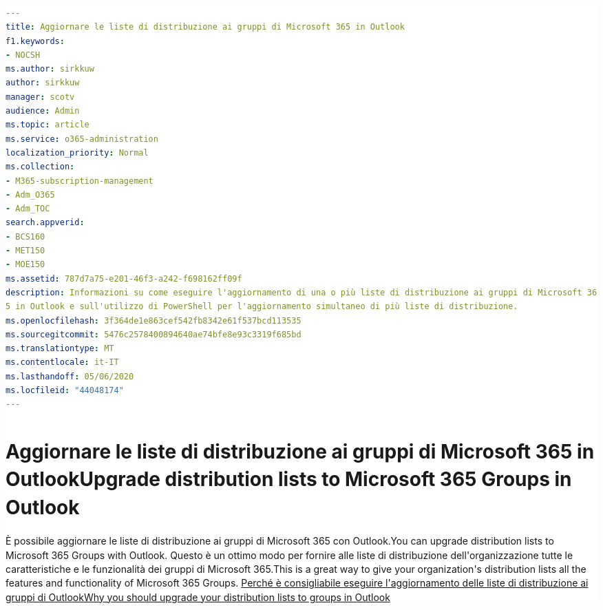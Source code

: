 ```yaml
---
title: Aggiornare le liste di distribuzione ai gruppi di Microsoft 365 in Outlook
f1.keywords:
- NOCSH
ms.author: sirkkuw
author: sirkkuw
manager: scotv
audience: Admin
ms.topic: article
ms.service: o365-administration
localization_priority: Normal
ms.collection:
- M365-subscription-management
- Adm_O365
- Adm_TOC
search.appverid:
- BCS160
- MET150
- MOE150
ms.assetid: 787d7a75-e201-46f3-a242-f698162ff09f
description: Informazioni su come eseguire l'aggiornamento di una o più liste di distribuzione ai gruppi di Microsoft 365 in Outlook e sull'utilizzo di PowerShell per l'aggiornamento simultaneo di più liste di distribuzione.
ms.openlocfilehash: 3f364de1e863cef542fb8342e61f537bcd113535
ms.sourcegitcommit: 5476c2578400894640ae74bfe8e93c3319f685bd
ms.translationtype: MT
ms.contentlocale: it-IT
ms.lasthandoff: 05/06/2020
ms.locfileid: "44048174"
---
```

# <a name="upgrade-distribution-lists-to-microsoft-365-groups-in-outlook"></a><span data-ttu-id="8e984-103">Aggiornare le liste di distribuzione ai gruppi di Microsoft 365 in Outlook</span><span class="sxs-lookup"><span data-stu-id="8e984-103">Upgrade distribution lists to Microsoft 365 Groups in Outlook</span></span>

<span data-ttu-id="8e984-104">È possibile aggiornare le liste di distribuzione ai gruppi di Microsoft 365 con Outlook.</span><span class="sxs-lookup"><span data-stu-id="8e984-104">You can upgrade distribution lists to Microsoft 365 Groups with Outlook.</span></span> <span data-ttu-id="8e984-105">Questo è un ottimo modo per fornire alle liste di distribuzione dell'organizzazione tutte le caratteristiche e le funzionalità dei gruppi di Microsoft 365.</span><span class="sxs-lookup"><span data-stu-id="8e984-105">This is a great way to give your organization's distribution lists all the features and functionality of Microsoft 365 Groups.</span></span> [<span data-ttu-id="8e984-106">Perché è consigliabile eseguire l'aggiornamento delle liste di distribuzione ai gruppi di Outlook</span><span class="sxs-lookup"><span data-stu-id="8e984-106">Why you should upgrade your distribution lists to groups in Outlook</span></span>](https://support.microsoft.com/en-us/office/why-you-should-upgrade-your-distribution-lists-to-groups-in-outlook-7fb3d880-593b-4909-aafa-950dd50ce188)
